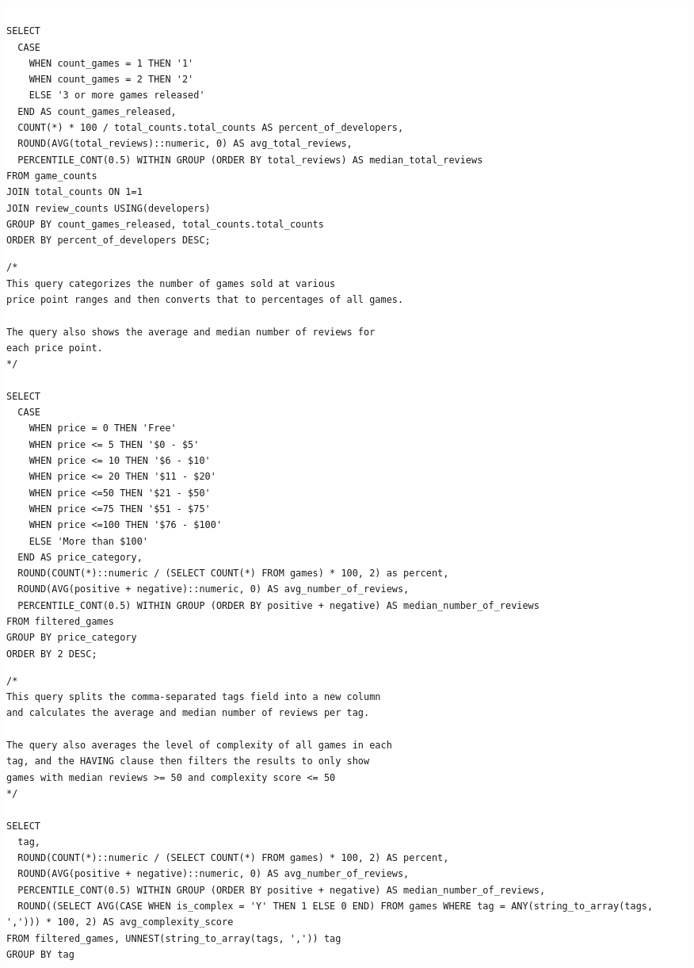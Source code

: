 ```

SELECT 
  CASE 
    WHEN count_games = 1 THEN '1'
    WHEN count_games = 2 THEN '2'
    ELSE '3 or more games released'
  END AS count_games_released,
  COUNT(*) * 100 / total_counts.total_counts AS percent_of_developers,
  ROUND(AVG(total_reviews)::numeric, 0) AS avg_total_reviews, 
  PERCENTILE_CONT(0.5) WITHIN GROUP (ORDER BY total_reviews) AS median_total_reviews
FROM game_counts
JOIN total_counts ON 1=1
JOIN review_counts USING(developers)
GROUP BY count_games_released, total_counts.total_counts
ORDER BY percent_of_developers DESC;
```

```
/*
This query categorizes the number of games sold at various 
price point ranges and then converts that to percentages of all games.

The query also shows the average and median number of reviews for
each price point.
*/

SELECT 
  CASE
    WHEN price = 0 THEN 'Free'
    WHEN price <= 5 THEN '$0 - $5'
    WHEN price <= 10 THEN '$6 - $10'
    WHEN price <= 20 THEN '$11 - $20'
    WHEN price <=50 THEN '$21 - $50'
    WHEN price <=75 THEN '$51 - $75'
    WHEN price <=100 THEN '$76 - $100'
    ELSE 'More than $100'
  END AS price_category,
  ROUND(COUNT(*)::numeric / (SELECT COUNT(*) FROM games) * 100, 2) as percent,
  ROUND(AVG(positive + negative)::numeric, 0) AS avg_number_of_reviews,
  PERCENTILE_CONT(0.5) WITHIN GROUP (ORDER BY positive + negative) AS median_number_of_reviews
FROM filtered_games
GROUP BY price_category
ORDER BY 2 DESC;
```

```
/*
This query splits the comma-separated tags field into a new column
and calculates the average and median number of reviews per tag.

The query also averages the level of complexity of all games in each
tag, and the HAVING clause then filters the results to only show
games with median reviews >= 50 and complexity score <= 50
*/

SELECT
  tag,
  ROUND(COUNT(*)::numeric / (SELECT COUNT(*) FROM games) * 100, 2) AS percent,
  ROUND(AVG(positive + negative)::numeric, 0) AS avg_number_of_reviews,
  PERCENTILE_CONT(0.5) WITHIN GROUP (ORDER BY positive + negative) AS median_number_of_reviews,
  ROUND((SELECT AVG(CASE WHEN is_complex = 'Y' THEN 1 ELSE 0 END) FROM games WHERE tag = ANY(string_to_array(tags, ','))) * 100, 2) AS avg_complexity_score
FROM filtered_games, UNNEST(string_to_array(tags, ',')) tag
GROUP BY tag
```